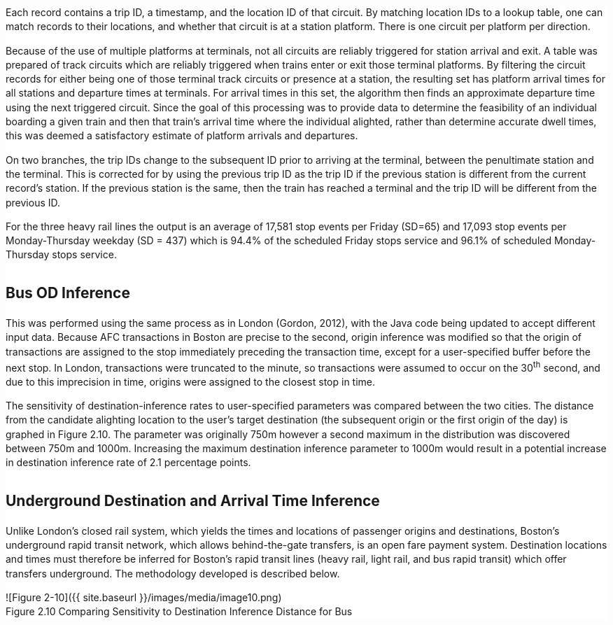 Each record contains a trip ID, a timestamp, and the location ID of that circuit. By matching location IDs to a lookup table, one can match records to their locations, and whether that circuit is at a station platform. There is one circuit per platform per direction.

Because of the use of multiple platforms at terminals, not all circuits are reliably triggered for station arrival and exit. A table was prepared of track circuits which are reliably triggered when trains enter or exit those terminal platforms. By filtering the circuit records for either being one of those terminal track circuits or presence at a station, the resulting set has platform arrival times for all stations and departure times at terminals. For arrival times in this set, the algorithm then finds an approximate departure time using the next triggered circuit. Since the goal of this processing was to provide data to determine the feasibility of an individual boarding a given train and then that train’s arrival time where the individual alighted, rather than determine accurate dwell times, this was deemed a satisfactory estimate of platform arrivals and departures.

On two branches, the trip IDs change to the subsequent ID prior to arriving at the terminal, between the penultimate station and the terminal. This is corrected for by using the previous trip ID as the trip ID if the previous station is different from the current record’s station. If the previous station is the same, then the train has reached a terminal and the trip ID will be different from the previous ID.

For the three heavy rail lines the output is an average of 17,581 stop events per Friday (SD=65) and 17,093 stop events per Monday-Thursday weekday (SD = 437) which is 94.4% of the scheduled Friday stops service and 96.1% of scheduled Monday-Thursday stops service.

## Bus OD Inference 

This was performed using the same process as in London (Gordon, 2012), with the Java code being updated to accept different input data. Because AFC transactions in Boston are precise to the second, origin inference was modified so that the origin of transactions are assigned to the stop immediately preceding the transaction time, except for a user-specified buffer before the next stop. In London, transactions were truncated to the minute, so transactions were assumed to occur on the 30<sup>th</sup> second, and due to this imprecision in time, origins were assigned to the closest stop in time.

The sensitivity of destination-inference rates to user-specified parameters was compared between the two cities. The distance from the candidate alighting location to the user’s target destination (the subsequent origin or the first origin of the day) is graphed in Figure 2.10. The parameter was originally 750m however a second maximum in the distribution was discovered between 750m and 1000m. Increasing the maximum destination inference parameter to 1000m would result in a potential increase in destination inference rate of 2.1 percentage points.

## Underground Destination and Arrival Time Inference

Unlike London’s closed rail system, which yields the times and locations of passenger origins and destinations, Boston’s underground rapid transit network, which allows behind-the-gate transfers, is an open fare payment system. Destination locations and times must therefore be inferred for Boston’s rapid transit lines (heavy rail, light rail, and bus rapid transit) which offer transfers underground. The methodology developed is described below.

![Figure 2-10]({{ site.baseurl }}/images/media/image10.png)  
<span id="_Ref405036095" class="anchor"><span id="_Toc415253089" class="anchor"><span id="_Toc423368613" class="anchor"></span></span></span>Figure 2.10 Comparing Sensitivity to Destination Inference Distance for Bus
